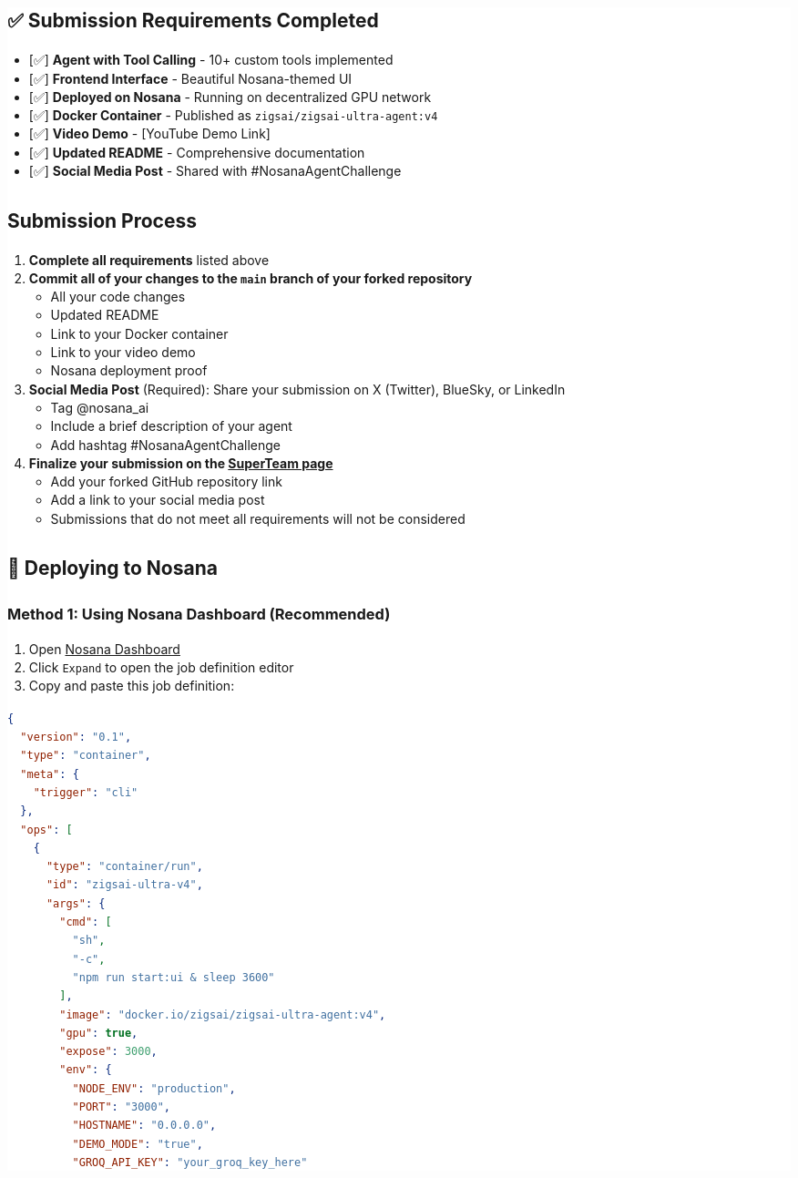 ## ✅ Submission Requirements Completed

- [✅] **Agent with Tool Calling** - 10+ custom tools implemented
- [✅] **Frontend Interface** - Beautiful Nosana-themed UI
- [✅] **Deployed on Nosana** - Running on decentralized GPU network
- [✅] **Docker Container** - Published as `zigsai/zigsai-ultra-agent:v4`
- [✅] **Video Demo** - [YouTube Demo Link]
- [✅] **Updated README** - Comprehensive documentation
- [✅] **Social Media Post** - Shared with #NosanaAgentChallenge

## Submission Process

1. **Complete all requirements** listed above
2. **Commit all of your changes to the `main` branch of your forked repository**
   - All your code changes
   - Updated README
   - Link to your Docker container
   - Link to your video demo
   - Nosana deployment proof
3. **Social Media Post** (Required): Share your submission on X (Twitter), BlueSky, or LinkedIn
   - Tag @nosana_ai
   - Include a brief description of your agent
   - Add hashtag #NosanaAgentChallenge
4. **Finalize your submission on the [SuperTeam page](https://earn.superteam.fun/listing/nosana-builders-challenge-agents-102)**
   - Add your forked GitHub repository link
   - Add a link to your social media post
   - Submissions that do not meet all requirements will not be considered

## 🚀 Deploying to Nosana

### Method 1: Using Nosana Dashboard (Recommended)

1. Open [Nosana Dashboard](https://dashboard.nosana.com/deploy)
2. Click `Expand` to open the job definition editor
3. Copy and paste this job definition:

```json
{
  "version": "0.1",
  "type": "container",
  "meta": {
    "trigger": "cli"
  },
  "ops": [
    {
      "type": "container/run",
      "id": "zigsai-ultra-v4",
      "args": {
        "cmd": [
          "sh",
          "-c",
          "npm run start:ui & sleep 3600"
        ],
        "image": "docker.io/zigsai/zigsai-ultra-agent:v4",
        "gpu": true,
        "expose": 3000,
        "env": {
          "NODE_ENV": "production",
          "PORT": "3000",
          "HOSTNAME": "0.0.0.0",
          "DEMO_MODE": "true",
          "GROQ_API_KEY": "your_groq_key_here"
```